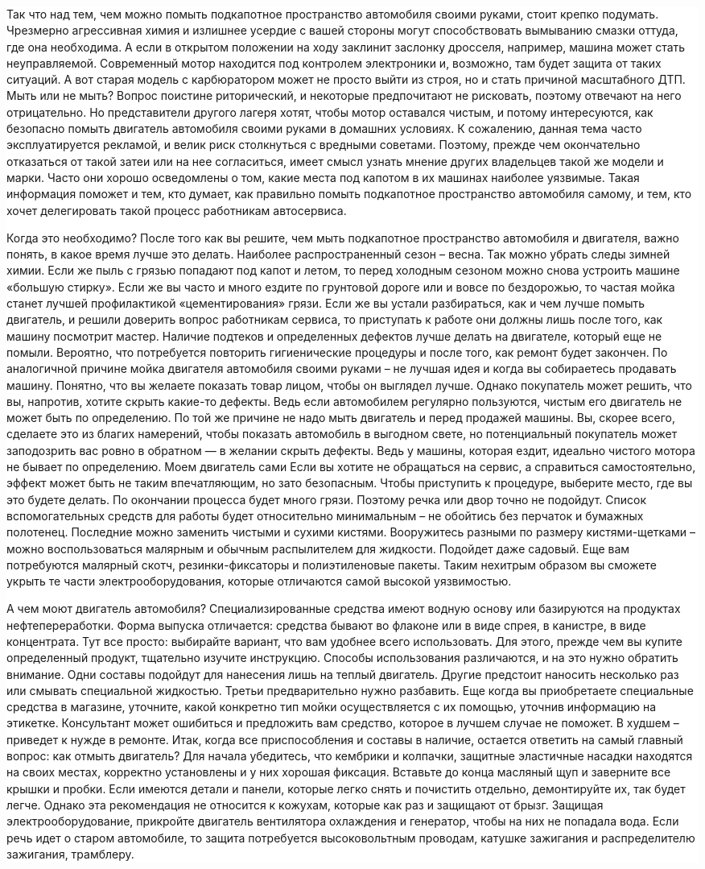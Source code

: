 Так что над тем, чем можно помыть подкапотное пространство автомобиля своими руками, стоит крепко подумать. Чрезмерно агрессивная химия и излишнее усердие с вашей стороны могут способствовать вымыванию смазки оттуда, где она необходима. А если в открытом положении на ходу заклинит заслонку дросселя, например, машина может стать неуправляемой. Современный мотор находится под контролем электроники и, возможно, там будет защита от таких ситуаций. А вот старая модель с карбюратором может не просто выйти из строя, но и стать причиной масштабного ДТП. 
Мыть или не мыть?
Вопрос поистине риторический, и некоторые предпочитают не рисковать, поэтому отвечают на него отрицательно. Но представители другого лагеря хотят, чтобы мотор оставался чистым, и потому интересуются, как безопасно помыть двигатель автомобиля своими руками в домашних условиях. К сожалению, данная тема часто эксплуатируется рекламой, и велик риск столкнуться с вредными советами. Поэтому, прежде чем окончательно отказаться от такой затеи или на нее согласиться, имеет смысл узнать мнение других владельцев такой же модели и марки. Часто они хорошо осведомлены о том, какие места под капотом в их машинах наиболее уязвимые. Такая информация поможет и тем, кто думает, как правильно помыть подкапотное пространство автомобиля самому, и тем, кто хочет делегировать такой процесс работникам автосервиса. 

Когда это необходимо?
После того как вы решите, чем мыть подкапотное пространство автомобиля и двигателя, важно понять, в какое время лучше это делать. Наиболее распространенный сезон – весна. Так можно убрать следы зимней химии. Если же пыль с грязью попадают под капот и летом, то перед холодным сезоном можно снова устроить машине «большую стирку». Если же вы часто и много ездите по грунтовой дороге или и вовсе по бездорожью, то частая мойка станет лучшей профилактикой «цементирования» грязи. 
Если же вы устали разбираться, как и чем лучше помыть двигатель, и решили доверить вопрос работникам сервиса, то приступать к работе они должны лишь после того, как машину посмотрит мастер. Наличие подтеков и определенных дефектов лучше делать на двигателе, который еще не помыли. Вероятно, что потребуется повторить гигиенические процедуры и после того, как ремонт будет закончен. 
По аналогичной причине мойка двигателя автомобиля своими руками – не лучшая идея и когда вы собираетесь продавать машину. Понятно, что вы желаете показать товар лицом, чтобы он выглядел лучше. Однако покупатель может решить, что вы, напротив, хотите скрыть какие-то дефекты. Ведь если автомобилем регулярно пользуются, чистым его двигатель не может быть по определению. 
По той же причине не надо мыть двигатель и перед продажей машины. Вы, скорее всего, сделаете это из благих намерений, чтобы показать автомобиль в выгодном свете, но потенциальный покупатель может заподозрить вас ровно в обратном — в желании скрыть дефекты. Ведь у машины, которая ездит, идеально чистого мотора не бывает по определению. 
Моем двигатель сами
Если вы хотите не обращаться на сервис, а справиться самостоятельно, эффект может быть не таким впечатляющим, но зато безопасным. Чтобы приступить к процедуре, выберите место, где вы это будете делать. По окончании процесса будет много грязи. Поэтому речка или двор точно не подойдут. 
Список вспомогательных средств для работы будет относительно минимальным – не обойтись без перчаток и бумажных полотенец. Последние можно заменить чистыми и сухими кистями. Вооружитесь разными по размеру кистями-щетками – можно воспользоваться малярным и обычным распылителем для жидкости. Подойдет даже садовый. Еще вам потребуются малярный скотч, резинки-фиксаторы и полиэтиленовые пакеты. Таким нехитрым образом вы сможете укрыть те части электрооборудования, которые отличаются самой высокой уязвимостью. 

А чем моют двигатель автомобиля? Специализированные средства имеют водную основу или базируются на продуктах нефтепереработки. Форма выпуска отличается: средства бывают во флаконе или в виде спрея, в канистре, в виде концентрата. Тут все просто: выбирайте вариант, что вам удобнее всего использовать. Для этого, прежде чем вы купите определенный продукт, тщательно изучите инструкцию. Способы использования различаются, и на это нужно обратить внимание. Одни составы подойдут для нанесения лишь на теплый двигатель. Другие предстоит наносить несколько раз или смывать специальной жидкостью. Третьи предварительно нужно разбавить. 
Еще когда вы приобретаете специальные средства в магазине, уточните, какой конкретно тип мойки осуществляется с их помощью, уточнив информацию на этикетке. Консультант может ошибиться и предложить вам средство, которое в лучшем случае не поможет. В худшем – приведет к нужде в ремонте. 
Итак, когда все приспособления и составы в наличие, остается ответить на самый главный вопрос: как отмыть двигатель? Для начала убедитесь, что кембрики и колпачки, защитные эластичные насадки находятся на своих местах, корректно установлены и у них хорошая фиксация. Вставьте до конца масляный щуп и заверните все крышки и пробки. Если имеются детали и панели, которые легко снять и почистить отдельно, демонтируйте их, так будет легче. Однако эта рекомендация не относится к кожухам, которые как раз и защищают от брызг. Защищая электрооборудование, прикройте двигатель вентилятора охлаждения и генератор, чтобы на них не попадала вода. Если речь идет о старом автомобиле, то защита потребуется высоковольтным проводам, катушке зажигания и распределителю зажигания, трамблеру. 